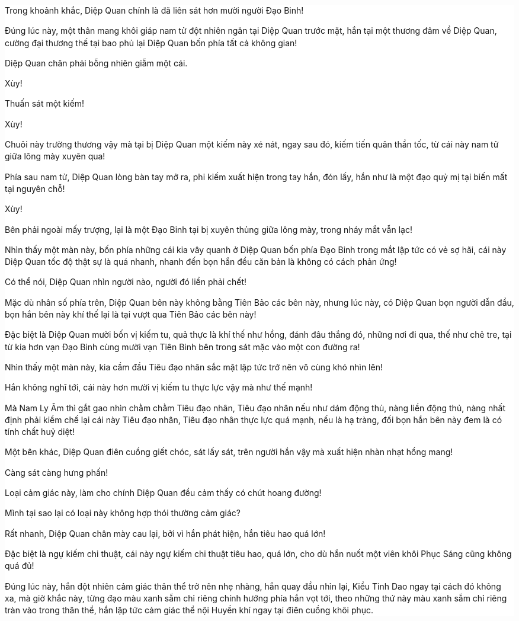 Trong khoảnh khắc, Diệp Quan chính là đã liên sát hơn mười người Đạo Binh!

Đúng lúc này, một thân mang khôi giáp nam tử đột nhiên ngăn tại Diệp Quan trước mặt, hắn tại một thương đâm về Diệp Quan, cường đại thương thế tại bao phủ lại Diệp Quan bốn phía tất cả không gian!

Diệp Quan chân phải bỗng nhiên giẫm một cái.

Xùy!

Thuấn sát một kiếm!

Xùy!

Chuôi này trường thương vậy mà tại bị Diệp Quan một kiếm này xé nát, ngay sau đó, kiếm tiến quân thần tốc, từ cái này nam tử giữa lông mày xuyên qua!

Phía sau nam tử, Diệp Quan lòng bàn tay mở ra, phi kiếm xuất hiện trong tay hắn, đón lấy, hắn như là một đạo quỷ mị tại biến mất tại nguyên chỗ!

Xùy!

Bên phải ngoài mấy trượng, lại là một Đạo Binh tại bị xuyên thủng giữa lông mày, trong nháy mắt vẫn lạc!

Nhìn thấy một màn này, bốn phía những cái kia vây quanh ở Diệp Quan bốn phía Đạo Binh trong mắt lập tức có vẻ sợ hãi, cái này Diệp Quan tốc độ thật sự là quá nhanh, nhanh đến bọn hắn đều căn bản là không có cách phản ứng!

Có thể nói, Diệp Quan nhìn người nào, người đó liền phải chết!

Mặc dù nhân số phía trên, Diệp Quan bên này không bằng Tiên Bảo các bên này, nhưng lúc này, có Diệp Quan bọn người dẫn đầu, bọn hắn bên này khí thế lại là tại vượt qua Tiên Bảo các bên này!

Đặc biệt là Diệp Quan mười bốn vị kiếm tu, quả thực là khí thế như hồng, đánh đâu thắng đó, những nơi đi qua, thế như chẻ tre, tại từ kia hơn vạn Đạo Binh cùng mười vạn Tiên Binh bên trong sát mặc vào một con đường ra!

Nhìn thấy một màn này, kia cầm đầu Tiêu đạo nhân sắc mặt lập tức trở nên vô cùng khó nhìn lên!

Hắn không nghĩ tới, cái này hơn mười vị kiếm tu thực lực vậy mà như thế mạnh!

Mà Nam Ly Âm thì gắt gao nhìn chằm chằm Tiêu đạo nhân, Tiêu đạo nhân nếu như dám động thủ, nàng liền động thủ, nàng nhất định phải kiềm chế lại cái này Tiêu đạo nhân, Tiêu đạo nhân thực lực quá mạnh, nếu là hạ tràng, đối bọn hắn bên này đem là có tính chất huỷ diệt!

Một bên khác, Diệp Quan điên cuồng giết chóc, sát lấy sát, trên người hắn vậy mà xuất hiện nhàn nhạt hồng mang!

Càng sát càng hưng phấn!

Loại cảm giác này, làm cho chính Diệp Quan đều cảm thấy có chút hoang đường!

Mình tại sao lại có loại này không hợp thói thường cảm giác?

Rất nhanh, Diệp Quan chân mày cau lại, bởi vì hắn phát hiện, hắn tiêu hao quá lớn!

Đặc biệt là ngự kiếm chi thuật, cái này ngự kiếm chi thuật tiêu hao, quá lớn, cho dù hắn nuốt một viên khôi Phục Sáng cũng không quá đủ!

Đúng lúc này, hắn đột nhiên cảm giác thân thể trở nên nhẹ nhàng, hắn quay đầu nhìn lại, Kiều Tinh Dao ngay tại cách đó không xa, mà giờ khắc này, từng đạo màu xanh sẫm chỉ riêng chính hướng phía hắn vọt tới, theo những thứ này màu xanh sẫm chỉ riêng tràn vào trong thân thể, hắn lập tức cảm giác thể nội Huyền khí ngay tại điên cuồng khôi phục.
